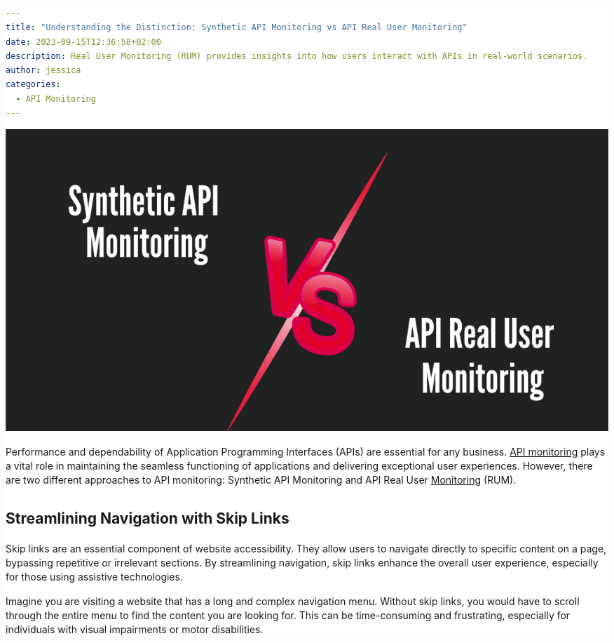 ```yaml
---
title: "Understanding the Distinction: Synthetic API Monitoring vs API Real User Monitoring"
date: 2023-09-15T12:36:58+02:00
description: Real User Monitoring (RUM) provides insights into how users interact with APIs in real-world scenarios.
author: jessica
categories:
  - API Monitoring
---
```


![Synthetic API vs API Real User Monitoring](synthetic-api-vs-api-real-user-monitoring.png)

Performance and dependability of Application Programming Interfaces (APIs) are essential for any business. [API monitoring](https://apitoolkit.io/blog/best-api-monitoring-and-observability-tools/) plays a vital role in maintaining the seamless functioning of applications and delivering exceptional user experiences. However, there are two different approaches to API monitoring: Synthetic API Monitoring and API Real User [Monitoring](https://apitoolkit.io/blog/best-api-monitoring-and-observability-tools/) (RUM).

## Streamlining Navigation with Skip Links

Skip links are an essential component of website accessibility. They allow users to navigate directly to specific content on a page, bypassing repetitive or irrelevant sections. By streamlining navigation, skip links enhance the overall user experience, especially for those using assistive technologies.

Imagine you are visiting a website that has a long and complex navigation menu. Without skip links, you would have to scroll through the entire menu to find the content you are looking for. This can be time-consuming and frustrating, especially for individuals with visual impairments or motor disabilities.
